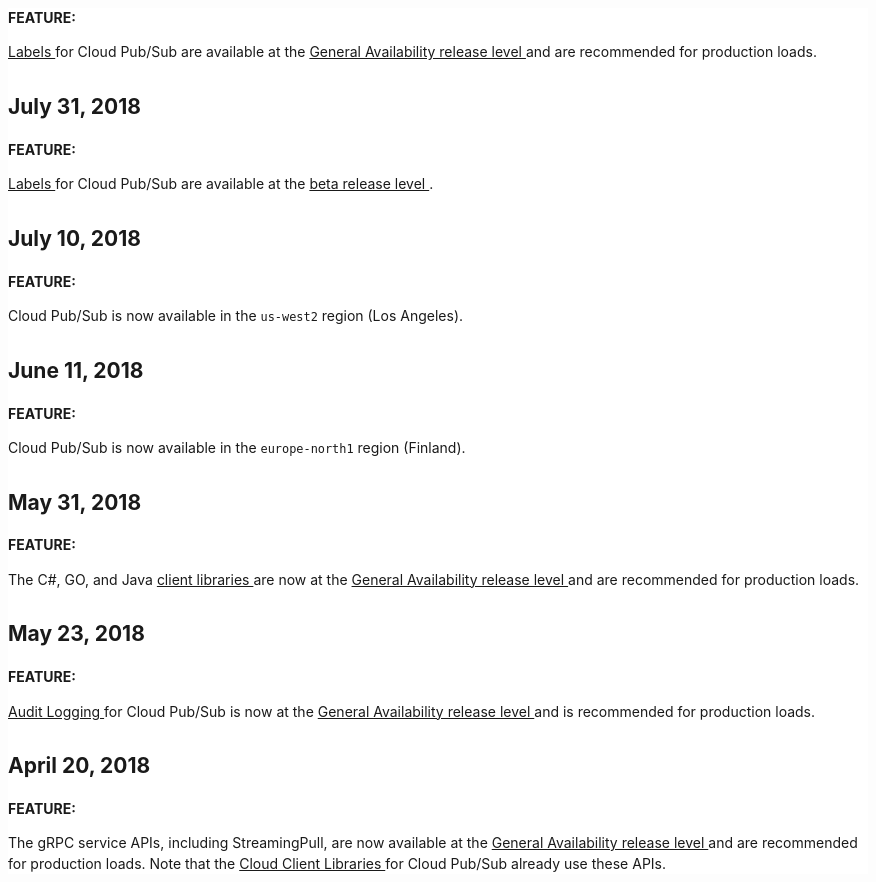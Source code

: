 **FEATURE:**

[ Labels ](https://cloud.google.com/pubsub/docs/labels?hl=zh-cn) for Cloud
Pub/Sub are available at the [ General Availability release level
](https://cloud.google.com/sdk/gcloud/?hl=zh-cn#release_levels) and are
recommended for production loads.

##  July 31, 2018

**FEATURE:**

[ Labels ](https://cloud.google.com/pubsub/docs/labels?hl=zh-cn) for Cloud
Pub/Sub are available at the [ beta release level
](https://cloud.google.com/sdk/gcloud/?hl=zh-cn#release_levels) .

##  July 10, 2018

**FEATURE:**

Cloud Pub/Sub is now available in the ` us-west2 ` region (Los Angeles).

##  June 11, 2018

**FEATURE:**

Cloud Pub/Sub is now available in the ` europe-north1 ` region (Finland).

##  May 31, 2018

**FEATURE:**

The C#, GO, and Java [ client libraries
](https://cloud.google.com/pubsub/docs/reference/libraries?hl=zh-cn) are now
at the [ General Availability release level
](https://cloud.google.com/sdk/gcloud/?hl=zh-cn#release_levels) and are
recommended for production loads.

##  May 23, 2018

**FEATURE:**

[ Audit Logging ](https://cloud.google.com/pubsub/docs/audit-logging?hl=zh-cn)
for Cloud Pub/Sub is now at the [ General Availability release level
](https://cloud.google.com/sdk/gcloud/?hl=zh-cn#release_levels) and is
recommended for production loads.

##  April 20, 2018

**FEATURE:**

The gRPC service APIs, including StreamingPull, are now available at the [
General Availability release level
](https://cloud.google.com/sdk/gcloud/?hl=zh-cn#release_levels) and are
recommended for production loads. Note that the [ Cloud Client Libraries
](https://cloud.google.com/pubsub/docs/reference/libraries?hl=zh-cn) for Cloud
Pub/Sub already use these APIs.
